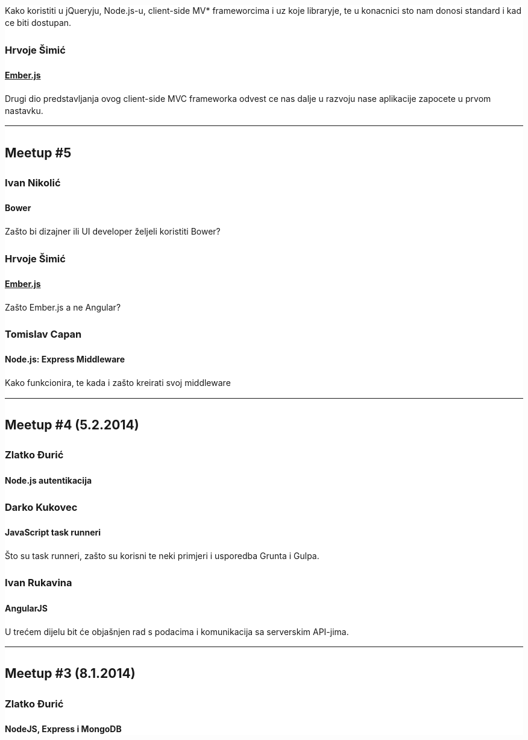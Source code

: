 Kako koristiti u jQueryju, Node.js-u, client-side MV* frameworcima i uz koje libraryje, te u konacnici sto nam donosi standard i kad ce biti dostupan.

### Hrvoje Šimić
#### [Ember.js](https://github.com/shime/ember-is-a-mistery)

Drugi dio predstavljanja ovog client-side MVC frameworka odvest ce nas dalje u razvoju nase aplikacije zapocete u prvom nastavku.

***

## Meetup #5
### Ivan Nikolić
#### Bower

Zašto bi dizajner ili UI developer željeli koristiti Bower?

### Hrvoje Šimić
#### [Ember.js](https://github.com/shime/ember-is-a-mistery)

Zašto Ember.js a ne Angular?

### Tomislav Capan
#### Node.js: Express Middleware

Kako funkcionira, te kada i zašto kreirati svoj middleware

***

## Meetup #4 (5.2.2014)
### Zlatko Đurić
#### Node.js autentikacija

### Darko Kukovec
#### JavaScript task runneri

Što su task runneri, zašto su korisni te neki primjeri i usporedba Grunta i Gulpa.

### Ivan Rukavina
#### AngularJS

U trećem dijelu bit će objašnjen rad s podacima i komunikacija sa serverskim API-jima.

***

## Meetup #3 (8.1.2014)
### Zlatko Đurić
#### NodeJS, Express i MongoDB
